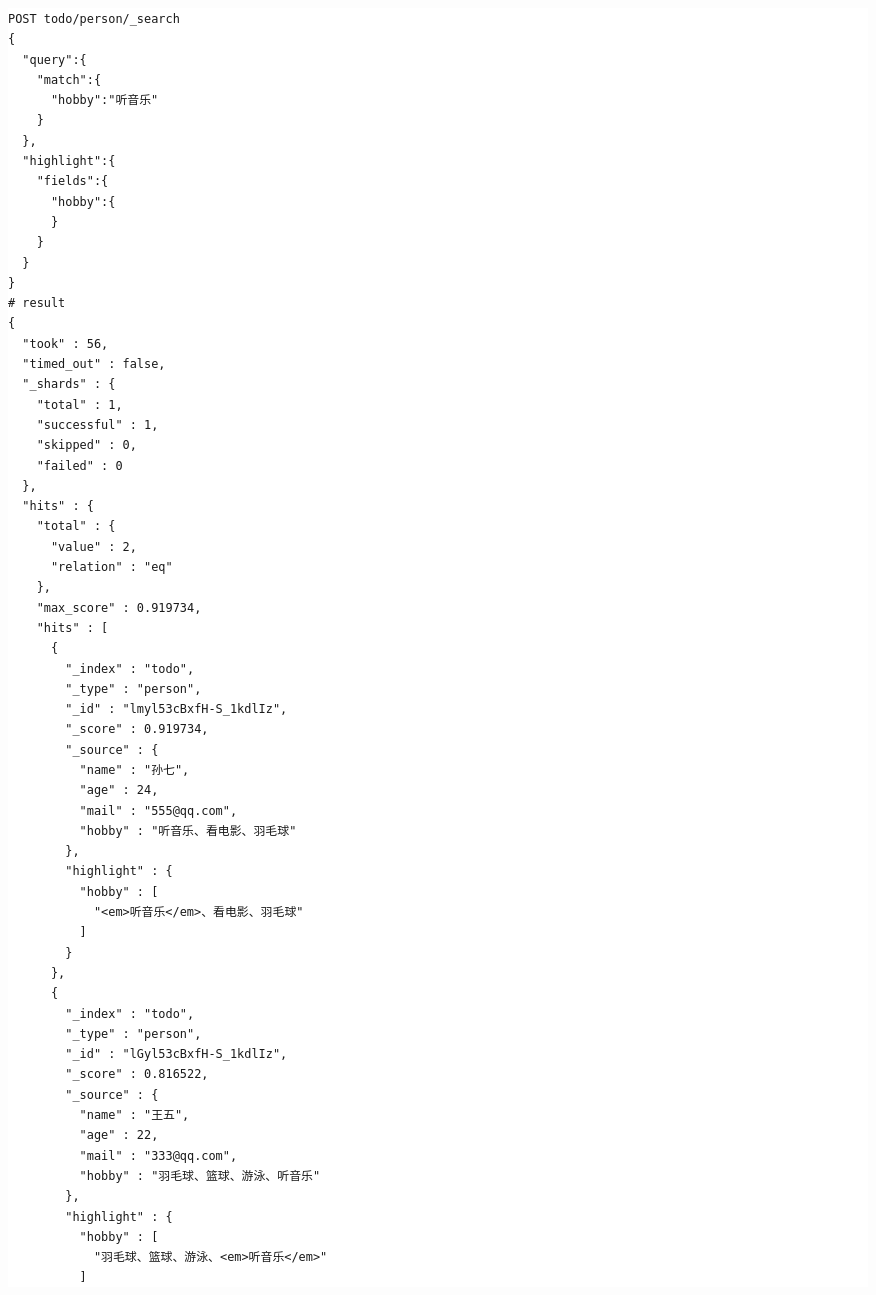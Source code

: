 ```
POST todo/person/_search
{
  "query":{
    "match":{
      "hobby":"听音乐"
    }
  },
  "highlight":{
    "fields":{
      "hobby":{
      }
    }
  }
}
# result
{
  "took" : 56,
  "timed_out" : false,
  "_shards" : {
    "total" : 1,
    "successful" : 1,
    "skipped" : 0,
    "failed" : 0
  },
  "hits" : {
    "total" : {
      "value" : 2,
      "relation" : "eq"
    },
    "max_score" : 0.919734,
    "hits" : [
      {
        "_index" : "todo",
        "_type" : "person",
        "_id" : "lmyl53cBxfH-S_1kdlIz",
        "_score" : 0.919734,
        "_source" : {
          "name" : "孙七",
          "age" : 24,
          "mail" : "555@qq.com",
          "hobby" : "听音乐、看电影、羽毛球"
        },
        "highlight" : {
          "hobby" : [
            "<em>听音乐</em>、看电影、羽毛球"
          ]
        }
      },
      {
        "_index" : "todo",
        "_type" : "person",
        "_id" : "lGyl53cBxfH-S_1kdlIz",
        "_score" : 0.816522,
        "_source" : {
          "name" : "王五",
          "age" : 22,
          "mail" : "333@qq.com",
          "hobby" : "羽毛球、篮球、游泳、听音乐"
        },
        "highlight" : {
          "hobby" : [
            "羽毛球、篮球、游泳、<em>听音乐</em>"
          ]
```